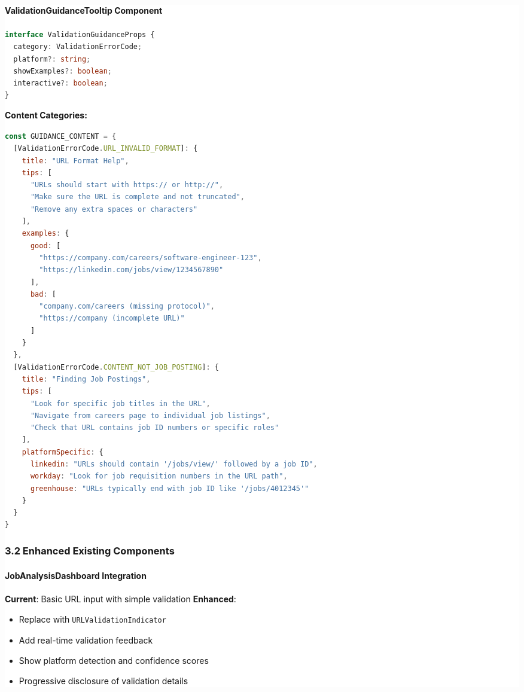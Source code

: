 #### **ValidationGuidanceTooltip Component** 
```typescript
interface ValidationGuidanceProps {
  category: ValidationErrorCode;
  platform?: string;
  showExamples?: boolean;
  interactive?: boolean;
}
```

**Content Categories:**
```javascript
const GUIDANCE_CONTENT = {
  [ValidationErrorCode.URL_INVALID_FORMAT]: {
    title: "URL Format Help",
    tips: [
      "URLs should start with https:// or http://",
      "Make sure the URL is complete and not truncated",
      "Remove any extra spaces or characters"
    ],
    examples: {
      good: [
        "https://company.com/careers/software-engineer-123",
        "https://linkedin.com/jobs/view/1234567890"
      ],
      bad: [
        "company.com/careers (missing protocol)",
        "https://company (incomplete URL)"
      ]
    }
  },
  [ValidationErrorCode.CONTENT_NOT_JOB_POSTING]: {
    title: "Finding Job Postings",
    tips: [
      "Look for specific job titles in the URL",
      "Navigate from careers page to individual job listings", 
      "Check that URL contains job ID numbers or specific roles"
    ],
    platformSpecific: {
      linkedin: "URLs should contain '/jobs/view/' followed by a job ID",
      workday: "Look for job requisition numbers in the URL path",
      greenhouse: "URLs typically end with job ID like '/jobs/4012345'"
    }
  }
}
```

### 3.2 Enhanced Existing Components

#### **JobAnalysisDashboard Integration**
**Current**: Basic URL input with simple validation
**Enhanced**: 
- Replace with `URLValidationIndicator`
- Add real-time validation feedback
- Show platform detection and confidence scores
- Progressive disclosure of validation details


  [ValidationErrorCode.URL_TIMEOUT]: {
  [ValidationErrorCode.RATE_LIMITED]: {
  [ValidationErrorCode.URL_INVALID_FORMAT]: [
  [ValidationErrorCode.CONTENT_NOT_JOB_POSTING]: [
  [ValidationErrorCode.URL_NOT_ACCESSIBLE]: [